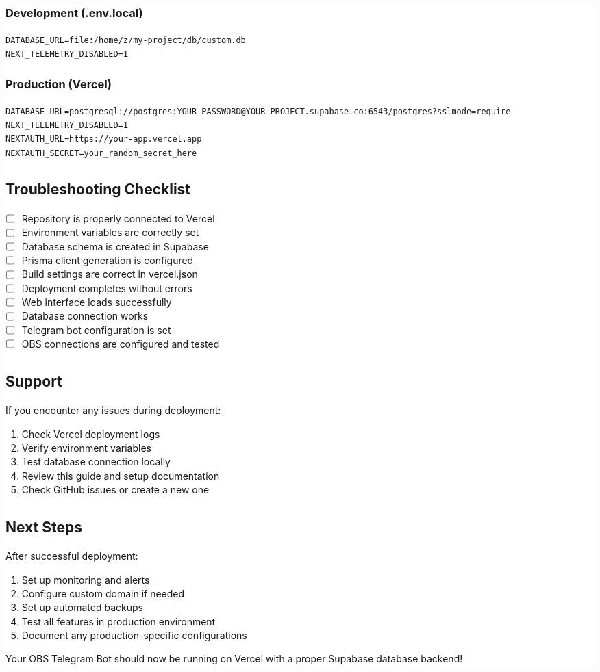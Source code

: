 ### Development (.env.local)
```
DATABASE_URL=file:/home/z/my-project/db/custom.db
NEXT_TELEMETRY_DISABLED=1
```

### Production (Vercel)
```
DATABASE_URL=postgresql://postgres:YOUR_PASSWORD@YOUR_PROJECT.supabase.co:6543/postgres?sslmode=require
NEXT_TELEMETRY_DISABLED=1
NEXTAUTH_URL=https://your-app.vercel.app
NEXTAUTH_SECRET=your_random_secret_here
```

## Troubleshooting Checklist

- [ ] Repository is properly connected to Vercel
- [ ] Environment variables are correctly set
- [ ] Database schema is created in Supabase
- [ ] Prisma client generation is configured
- [ ] Build settings are correct in vercel.json
- [ ] Deployment completes without errors
- [ ] Web interface loads successfully
- [ ] Database connection works
- [ ] Telegram bot configuration is set
- [ ] OBS connections are configured and tested

## Support

If you encounter any issues during deployment:

1. Check Vercel deployment logs
2. Verify environment variables
3. Test database connection locally
4. Review this guide and setup documentation
5. Check GitHub issues or create a new one

## Next Steps

After successful deployment:

1. Set up monitoring and alerts
2. Configure custom domain if needed
3. Set up automated backups
4. Test all features in production environment
5. Document any production-specific configurations

Your OBS Telegram Bot should now be running on Vercel with a proper Supabase database backend!
